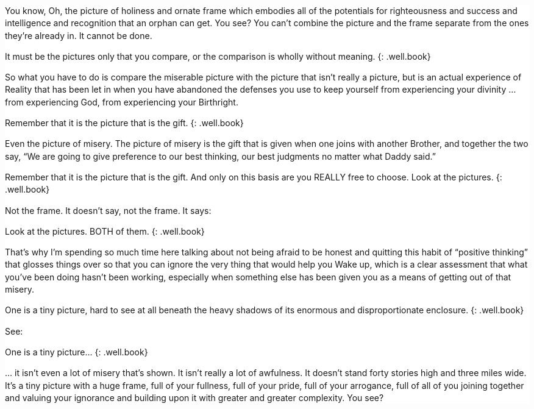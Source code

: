 You know, Oh, the picture of holiness and ornate frame which embodies
all of the potentials for righteousness and success and intelligence and
recognition that an orphan can get. You see? You can&rsquo;t combine the
picture and the frame separate from the ones they&rsquo;re already in.
It cannot be done.

It must be the pictures only that you compare, or the comparison is
wholly without meaning.
{: .well.book}

So what you have to do is compare the miserable picture with the picture
that isn&rsquo;t really a picture, but is an actual experience of
Reality that has been let in when you have abandoned the defenses you
use to keep yourself from experiencing your divinity &hellip; from
experiencing God, from experiencing your Birthright.

Remember that it is the picture that is the gift.
{: .well.book}

Even the picture of misery. The picture of misery is the gift that is
given when one joins with another Brother, and together the two say,
&ldquo;We are going to give preference to our best thinking, our best
judgments no matter what Daddy said.&rdquo;

Remember that it is the picture that is the gift. And only on this basis
are you REALLY free to choose. Look at the pictures.
{: .well.book}

Not the frame. It doesn&rsquo;t say, not the frame. It says:

Look at the pictures. BOTH of them.
{: .well.book}

That&rsquo;s why I&rsquo;m spending so much time here talking about not
being afraid to be honest and quitting this habit of &ldquo;positive
thinking&rdquo; that glosses things over so that you can ignore the very
thing that would help you Wake up, which is a clear assessment that what
you&rsquo;ve been doing hasn&rsquo;t been working, especially when
something else has been given you as a means of getting out of that
misery.

One is a tiny picture, hard to see at all beneath the heavy shadows of
its enormous and disproportionate enclosure.
{: .well.book}

See:

One is a tiny picture&hellip;
{: .well.book}

&hellip; it isn&rsquo;t even a lot of misery that&rsquo;s shown. It
isn&rsquo;t really a lot of awfulness. It doesn&rsquo;t stand forty
stories high and three miles wide. It&rsquo;s a tiny picture with a huge
frame, full of your fullness, full of your pride, full of your
arrogance, full of all of you joining together and valuing your
ignorance and building upon it with greater and greater complexity. You
see?
